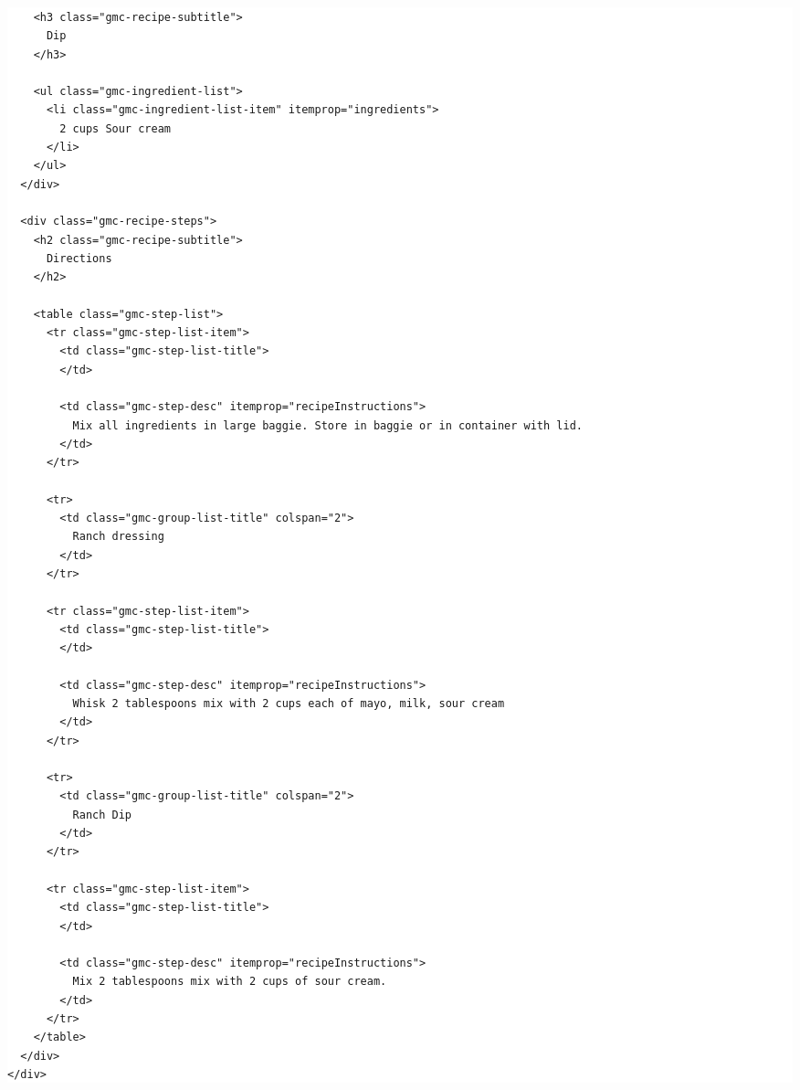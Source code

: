         <h3 class="gmc-recipe-subtitle">
          Dip
        </h3>
        
        <ul class="gmc-ingredient-list">
          <li class="gmc-ingredient-list-item" itemprop="ingredients">
            2 cups Sour cream
          </li>
        </ul>
      </div>
      
      <div class="gmc-recipe-steps">
        <h2 class="gmc-recipe-subtitle">
          Directions
        </h2>
        
        <table class="gmc-step-list">
          <tr class="gmc-step-list-item">
            <td class="gmc-step-list-title">
            </td>
            
            <td class="gmc-step-desc" itemprop="recipeInstructions">
              Mix all ingredients in large baggie. Store in baggie or in container with lid.
            </td>
          </tr>
          
          <tr>
            <td class="gmc-group-list-title" colspan="2">
              Ranch dressing
            </td>
          </tr>
          
          <tr class="gmc-step-list-item">
            <td class="gmc-step-list-title">
            </td>
            
            <td class="gmc-step-desc" itemprop="recipeInstructions">
              Whisk 2 tablespoons mix with 2 cups each of mayo, milk, sour cream
            </td>
          </tr>
          
          <tr>
            <td class="gmc-group-list-title" colspan="2">
              Ranch Dip
            </td>
          </tr>
          
          <tr class="gmc-step-list-item">
            <td class="gmc-step-list-title">
            </td>
            
            <td class="gmc-step-desc" itemprop="recipeInstructions">
              Mix 2 tablespoons mix with 2 cups of sour cream.
            </td>
          </tr>
        </table>
      </div>
    </div>
  </div>
  